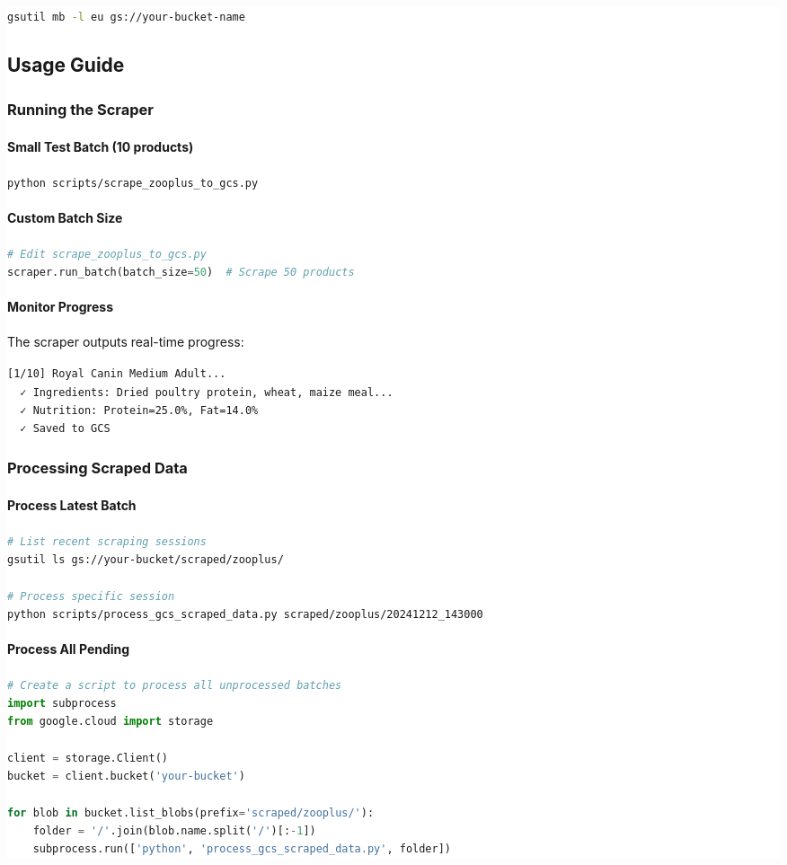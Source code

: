 ```bash
gsutil mb -l eu gs://your-bucket-name
```

## Usage Guide

### Running the Scraper

#### Small Test Batch (10 products)
```bash
python scripts/scrape_zooplus_to_gcs.py
```

#### Custom Batch Size
```python
# Edit scrape_zooplus_to_gcs.py
scraper.run_batch(batch_size=50)  # Scrape 50 products
```

#### Monitor Progress
The scraper outputs real-time progress:
```
[1/10] Royal Canin Medium Adult...
  ✓ Ingredients: Dried poultry protein, wheat, maize meal...
  ✓ Nutrition: Protein=25.0%, Fat=14.0%
  ✓ Saved to GCS
```

### Processing Scraped Data

#### Process Latest Batch
```bash
# List recent scraping sessions
gsutil ls gs://your-bucket/scraped/zooplus/

# Process specific session
python scripts/process_gcs_scraped_data.py scraped/zooplus/20241212_143000
```

#### Process All Pending
```python
# Create a script to process all unprocessed batches
import subprocess
from google.cloud import storage

client = storage.Client()
bucket = client.bucket('your-bucket')

for blob in bucket.list_blobs(prefix='scraped/zooplus/'):
    folder = '/'.join(blob.name.split('/')[:-1])
    subprocess.run(['python', 'process_gcs_scraped_data.py', folder])
```
